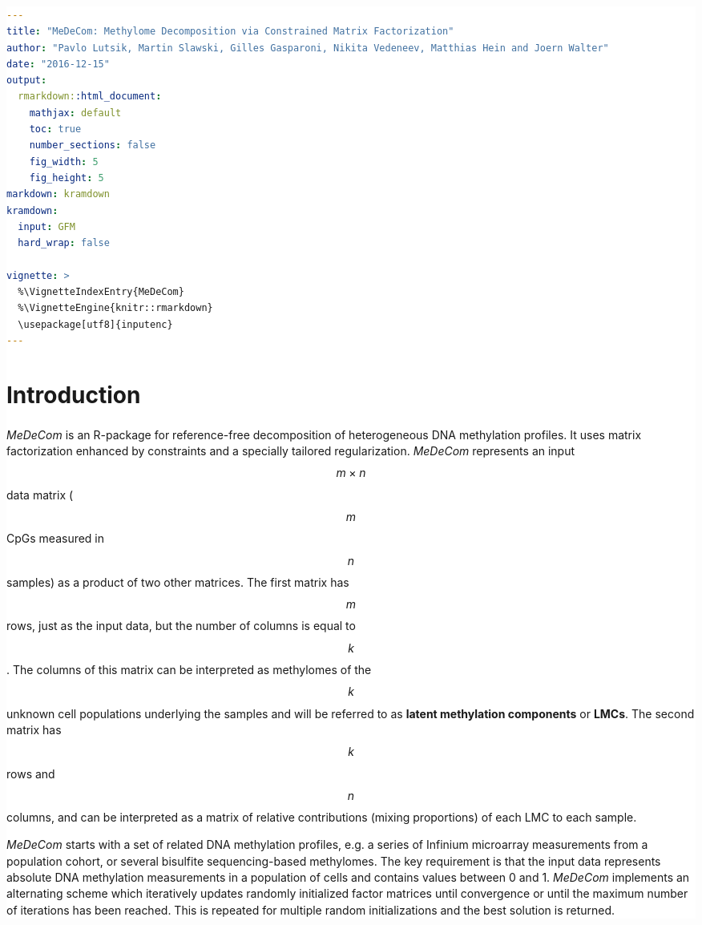 ```yaml
---
title: "MeDeCom: Methylome Decomposition via Constrained Matrix Factorization"
author: "Pavlo Lutsik, Martin Slawski, Gilles Gasparoni, Nikita Vedeneev, Matthias Hein and Joern Walter"
date: "2016-12-15"
output:
  rmarkdown::html_document:
    mathjax: default
    toc: true
    number_sections: false
    fig_width: 5
    fig_height: 5
markdown: kramdown
kramdown:
  input: GFM
  hard_wrap: false
  
vignette: >
  %\VignetteIndexEntry{MeDeCom}
  %\VignetteEngine{knitr::rmarkdown}
  \usepackage[utf8]{inputenc}
---
```


# Introduction

*MeDeCom* is an R-package for reference-free decomposition of heterogeneous DNA methylation profiles. 
It uses matrix factorization enhanced by constraints and a specially tailored regularization. 
*MeDeCom* represents an input $$m\times n$$ data matrix ($$m$$ CpGs measured in $$n$$ samples) as a product of two other matrices. 
The first matrix has $$m$$ rows, just as the input data, but the number of columns is equal to $$k$$. 
The columns of this matrix can be interpreted as methylomes of the $$k$$ unknown 
cell populations underlying the samples and will be referred to as **latent methylation components** or **LMCs**. 
The second matrix has $$k$$ rows and $$n$$ columns, and can be interpreted as a matrix of relative contributions (mixing proportions) 
of each LMC to each sample.

*MeDeCom* starts with a set of related DNA methylation profiles, e.g. a series of Infinium microarray measurements
from a population cohort, or several bisulfite sequencing-based methylomes. The key requirement is that
 the input data represents absolute DNA methylation measurements in a population of cells 
and contains values between 0 and 1. *MeDeCom* implements an alternating scheme which iteratively 
updates randomly initialized factor matrices until convergence or until the maximum number of iterations 
has been reached. This is repeated for multiple random initializations and the best solution is returned.
